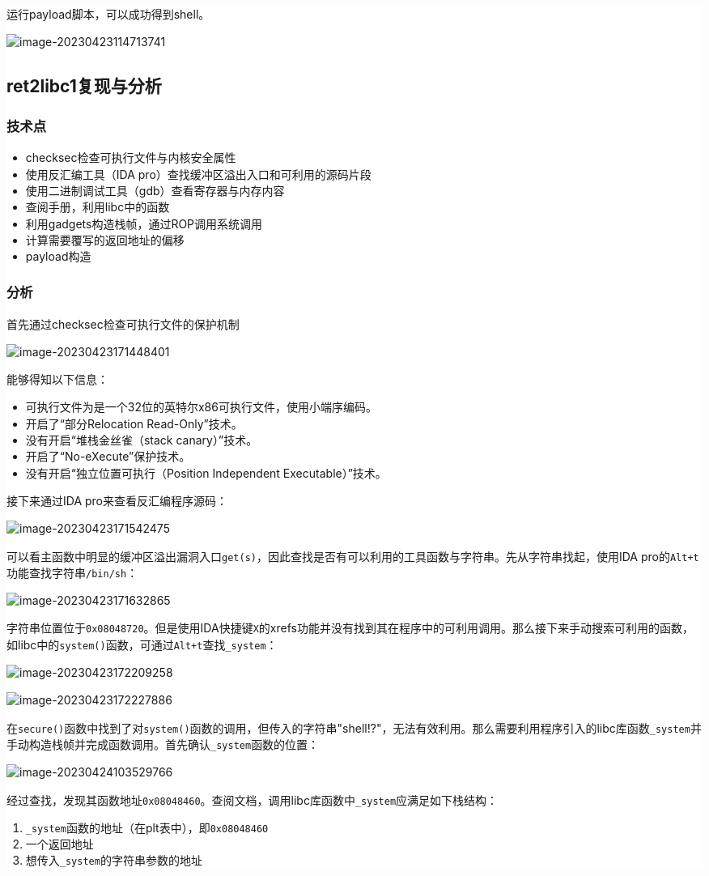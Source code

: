 运行payload脚本，可以成功得到shell。

![image-20230423114713741](https://raw.githubusercontent.com/SuperMaxine/pic-repo/master/img/202304251053267.png)

## ret2libc1复现与分析

### 技术点

- checksec检查可执行文件与内核安全属性
- 使用反汇编工具（IDA pro）查找缓冲区溢出入口和可利用的源码片段
- 使用二进制调试工具（gdb）查看寄存器与内存内容
- 查阅手册，利用libc中的函数
- 利用gadgets构造栈帧，通过ROP调用系统调用
- 计算需要覆写的返回地址的偏移
- payload构造

### 分析

首先通过checksec检查可执行文件的保护机制

![image-20230423171448401](https://raw.githubusercontent.com/SuperMaxine/pic-repo/master/img/202304251053961.png)

能够得知以下信息：

- 可执行文件为是一个32位的英特尔x86可执行文件，使用小端序编码。
- 开启了“部分Relocation Read-Only”技术。
- 没有开启“堆栈金丝雀（stack canary）”技术。
- 开启了“No-eXecute”保护技术。
- 没有开启“独立位置可执行（Position Independent Executable）”技术。

接下来通过IDA pro来查看反汇编程序源码：

![image-20230423171542475](https://raw.githubusercontent.com/SuperMaxine/pic-repo/master/img/202304231715494.png)

可以看主函数中明显的缓冲区溢出漏洞入口`get(s)`，因此查找是否有可以利用的工具函数与字符串。先从字符串找起，使用IDA pro的`Alt+t`功能查找字符串`/bin/sh`：

![image-20230423171632865](https://raw.githubusercontent.com/SuperMaxine/pic-repo/master/img/202304231716876.png)

字符串位置位于`0x08048720`。但是使用IDA快捷键`X`的xrefs功能并没有找到其在程序中的可利用调用。那么接下来手动搜索可利用的函数，如libc中的`system()`函数，可通过`Alt+t`查找`_system`：

![image-20230423172209258](https://raw.githubusercontent.com/SuperMaxine/pic-repo/master/img/202304231722274.png)

![image-20230423172227886](https://raw.githubusercontent.com/SuperMaxine/pic-repo/master/img/202304251053677.png)

在`secure()`函数中找到了对`system()`函数的调用，但传入的字符串"shell!?"，无法有效利用。那么需要利用程序引入的libc库函数`_system`并手动构造栈帧并完成函数调用。首先确认`_system`函数的位置：

![image-20230424103529766](https://raw.githubusercontent.com/SuperMaxine/pic-repo/master/img/202304251053692.png)

经过查找，发现其函数地址`0x08048460`。查阅文档，调用libc库函数中`_system`应满足如下栈结构：

1. `_system`函数的地址（在plt表中），即`0x08048460`
2. 一个返回地址
3. 想传入`_system`的字符串参数的地址
